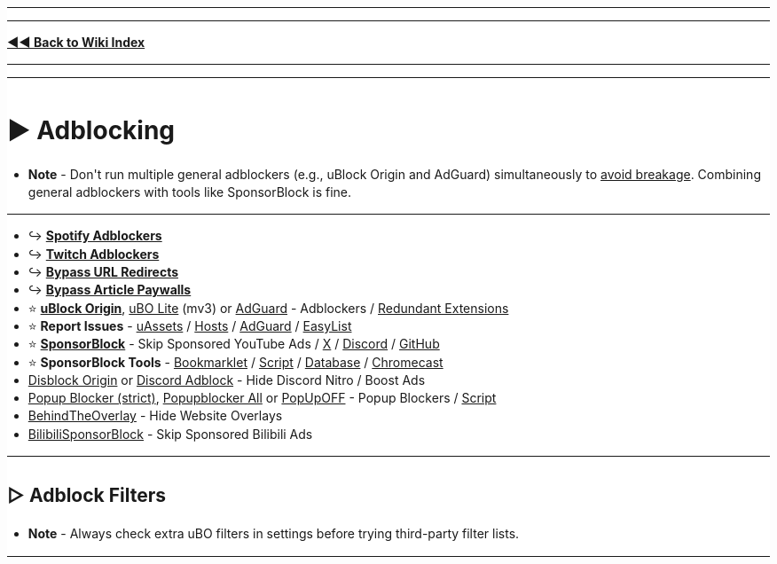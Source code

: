 ***
***
**[◄◄ Back to Wiki Index](https://www.reddit.com/r/FREEMEDIAHECKYEAH/wiki/index)**
***
***

# ► Adblocking

* **Note** - Don't run multiple general adblockers (e.g., uBlock Origin and AdGuard) simultaneously to [avoid breakage](https://x.com/gorhill/status/1033706103782170625). Combining general adblockers with tools like SponsorBlock is fine.

***

* ↪️ **[Spotify Adblockers](https://www.reddit.com/r/FREEMEDIAHECKYEAH/wiki/audio/#wiki_.25BA_spotify_tools)**
* ↪️ **[Twitch Adblockers](https://www.reddit.com/r/FREEMEDIAHECKYEAH/wiki/social-media#wiki_.25B7_twitch_adblockers)**
* ↪️ **[Bypass URL Redirects](https://www.reddit.com/r/FREEMEDIAHECKYEAH/wiki/internet-tools/#wiki_.25B7_redirect_bypass)**
* ↪️ **[Bypass Article Paywalls](https://www.reddit.com/r/FREEMEDIAHECKYEAH/wiki/internet-tools#wiki_.25B7_paywall_bypass)**
* ⭐ **[uBlock Origin](https://github.com/gorhill/uBlock)**, [uBO Lite](https://github.com/uBlockOrigin/uBOL-home) (mv3) or [AdGuard](https://github.com/AdguardTeam/AdguardBrowserExtension) - Adblockers / [Redundant Extensions](https://github.com/arkenfox/user.js/wiki/4.1-Extensions/#-dont-bother)
* ⭐ **Report Issues** - [uAssets](https://github.com/uBlockOrigin/uAssets/issues) / [Hosts](https://github.com/uBlockOrigin/uAssets/discussions/27472) / [AdGuard](https://reports.adguard.com/new_issue.html) / [EasyList](https://github.com/easylist/easylist/issues)
* ⭐ **[SponsorBlock](https://sponsor.ajay.app/)** - Skip Sponsored YouTube Ads / [X](https://x.com/SponsorBlock) / [Discord](https://discord.gg/SponsorBlock) / [GitHub](https://github.com/ajayyy/SponsorBlock)
* ⭐ **SponsorBlock Tools** - [Bookmarklet](https://github.com/mchangrh/sb.js) / [Script](https://greasyfork.org/en/scripts/453320) / [Database](https://sb.ltn.fi/) / [Chromecast](https://github.com/gabe565/CastSponsorSkip)
* [Disblock Origin](https://codeberg.org/AllPurposeMat/Disblock-Origin) or [Discord Adblock](https://codeberg.org/ridge/Discord-AdBlock) - Hide Discord Nitro / Boost Ads
* [Popup Blocker (strict)](https://github.com/schomery/popup-blocker), [Popupblocker All](https://addons.mozilla.org/en-US/firefox/addon/popupblockerall/) or [PopUpOFF](https://popupoff.org/) - Popup Blockers / [Script](https://github.com/AdguardTeam/PopupBlocker)
* [BehindTheOverlay](https://github.com/NicolaeNMV/BehindTheOverlay) - Hide Website Overlays
* [BilibiliSponsorBlock](https://github.com/hanydd/BilibiliSponsorBlock) - Skip Sponsored Bilibili Ads

***

## ▷ Adblock Filters

* **Note** - Always check extra uBO filters in settings before trying third-party filter lists.

***
